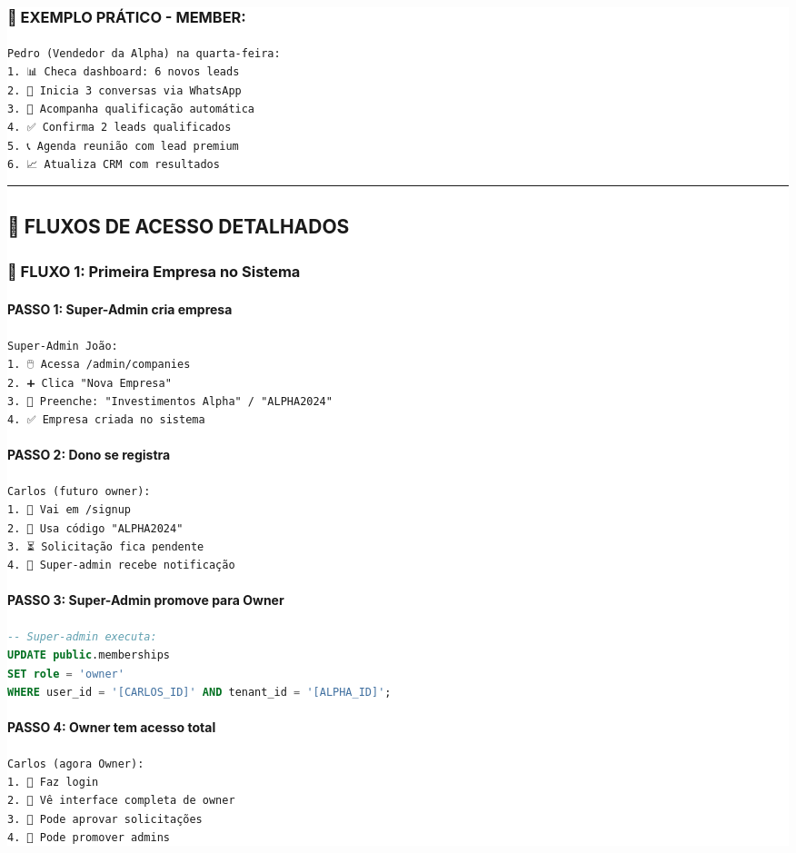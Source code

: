 ### **🎯 EXEMPLO PRÁTICO - MEMBER:**
```
Pedro (Vendedor da Alpha) na quarta-feira:
1. 📊 Checa dashboard: 6 novos leads
2. 💬 Inicia 3 conversas via WhatsApp
3. 🎯 Acompanha qualificação automática
4. ✅ Confirma 2 leads qualificados
5. 📞 Agenda reunião com lead premium
6. 📈 Atualiza CRM com resultados
```

---

## 🔄 **FLUXOS DE ACESSO DETALHADOS**

### **🚀 FLUXO 1: Primeira Empresa no Sistema**

#### **PASSO 1: Super-Admin cria empresa**
```
Super-Admin João:
1. 🖱️ Acessa /admin/companies
2. ➕ Clica "Nova Empresa"
3. 📝 Preenche: "Investimentos Alpha" / "ALPHA2024"
4. ✅ Empresa criada no sistema
```

#### **PASSO 2: Dono se registra**
```
Carlos (futuro owner):
1. 📝 Vai em /signup
2. 🔑 Usa código "ALPHA2024"
3. ⏳ Solicitação fica pendente
4. 📧 Super-admin recebe notificação
```

#### **PASSO 3: Super-Admin promove para Owner**
```sql
-- Super-admin executa:
UPDATE public.memberships 
SET role = 'owner' 
WHERE user_id = '[CARLOS_ID]' AND tenant_id = '[ALPHA_ID]';
```

#### **PASSO 4: Owner tem acesso total**
```
Carlos (agora Owner):
1. 🔐 Faz login
2. 👑 Vê interface completa de owner
3. 🎯 Pode aprovar solicitações
4. 👥 Pode promover admins
```
